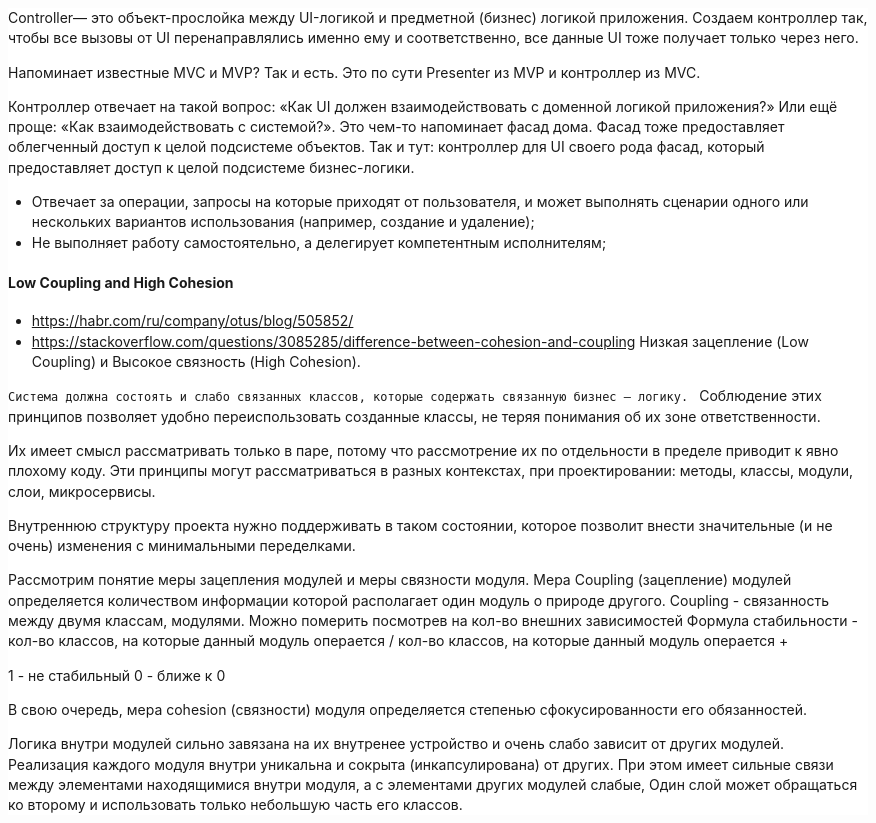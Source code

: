 Controller— это объект-прослойка между UI-логикой и предметной (бизнес) логикой приложения. 
Создаем контроллер так, чтобы все вызовы от UI перенаправлялись именно ему и соответственно, все данные UI тоже получает только через него.

Напоминает известные MVC и MVP? Так и есть. Это по сути Presenter из MVP и контроллер из MVC. 

Контроллер отвечает на такой вопрос: «Как UI должен взаимодействовать с доменной логикой приложения?»
Или ещё проще: «Как взаимодействовать с системой?». Это чем-то напоминает фасад дома. Фасад тоже предоставляет облегченный доступ
 к целой подсистеме объектов. Так и тут: контроллер для UI своего рода фасад, который предоставляет доступ к целой подсистеме бизнес-логики.

- Отвечает за операции, запросы на которые приходят от пользователя,
 и может выполнять сценарии одного или нескольких вариантов использования (например, создание и удаление);
- Не выполняет работу самостоятельно, а делегирует компетентным исполнителям;

#### Low Coupling and High Cohesion

- https://habr.com/ru/company/otus/blog/505852/
- https://stackoverflow.com/questions/3085285/difference-between-cohesion-and-coupling
Низкая зацепление (Low Coupling) и Высокое связность (High Cohesion).

`Cистема должна состоять и слабо связанных классов, которые содержать связанную бизнес — логику. `
Соблюдение этих принципов позволяет удобно переиспользовать созданные классы, не теряя понимания об их зоне ответственности.

Их имеет смысл рассматривать только в паре, потому что рассмотрение их по отдельности в пределе приводит к явно плохому коду. 
Эти принципы могут рассматриваться в разных контекстах, при проектировании: методы, классы, модули, слои, микросервисы.

Внутреннюю структуру проекта нужно поддерживать в таком состоянии, которое позволит внести значительные (и не очень) изменения с минимальными переделками.

Рассмотрим понятие меры зацепления модулей и меры связности модуля.
Мера Coupling (зацепление) модулей определяется количеством информации которой располагает один модуль о природе другого. 
Coupling - связанность между двумя классам, модулями. Можно померить посмотрев на кол-во внешних зависимостей
Формула стабильности - 
кол-во классов, на которые данный модуль операется
/
кол-во классов, на которые данный модуль операется  + 

1 - не стабильный
0 - ближе к 0

В свою очередь, мера cohesion (связности) модуля определяется степенью сфокусированности его обязанностей.

Логика внутри модулей сильно завязана на их внутренее устройство и очень слабо зависит от других модулей.
Реализация каждого модуля внутри уникальна и сокрыта (инкапсулирована) от других.
При этом имеет сильные связи между элементами находящимися внутри модуля, а с элементами других модулей слабые,
Один слой может обращаться ко второму и использовать только небольшую часть его классов.
